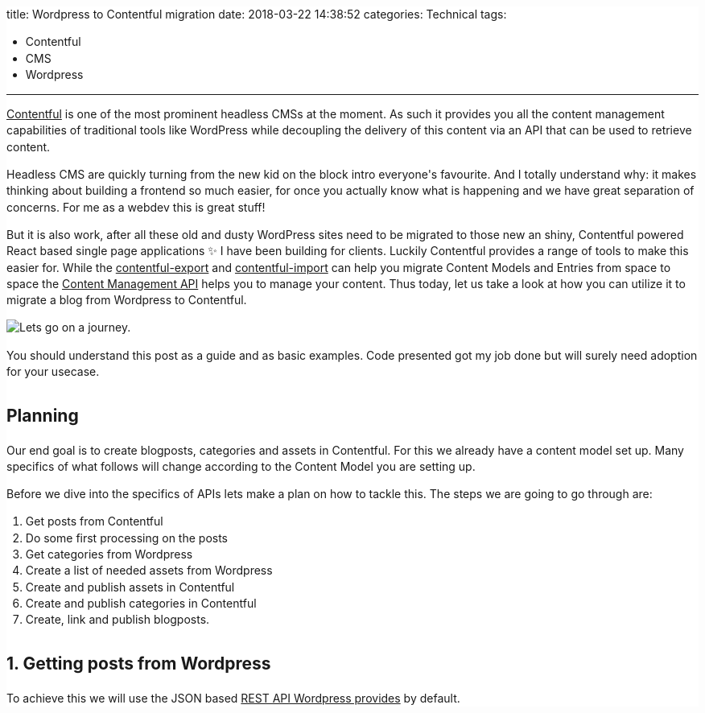 title: Wordpress to Contentful migration
date: 2018-03-22 14:38:52
categories: Technical
tags:
  - Contentful
  - CMS
  - Wordpress
---

[Contentful](https://www.contentful.com/) is one of the most prominent headless CMSs at the moment. As such it provides you all the content management capabilities of traditional tools like WordPress while decoupling the delivery of this content via an API that can be used to retrieve content.

Headless CMS are quickly turning from the new kid on the block intro everyone's favourite. And I totally understand why: it makes thinking about building a frontend so much easier, for once you actually know what is happening and we have great separation of concerns. For me as a webdev this is great stuff!

But it is also work, after all these old and dusty WordPress sites need to be migrated to those new an shiny, Contentful powered React based single page applications ✨ I have been building for clients. Luckily Contentful provides a range of tools to make this easier for. While the [contentful-export](https://github.com/contentful/contentful-export) and [contentful-import](https://github.com/contentful/contentful-import) can help you migrate Content Models and Entries from space to space the [Content Management API](https://www.contentful.com/developers/docs/references/content-management-api/) helps you to manage your content. Thus today, let us take a look at how you can utilize it to migrate a blog from Wordpress to Contentful.

![Lets go on a journey.](/images/tech/travel-dog.jpg)



You should understand this post as a guide and as basic examples. Code presented got my job done but will surely need adoption for your usecase.

## Planning

Our end goal is to create blogposts, categories and assets in Contentful. For this we already have a content model set up. Many specifics of what follows will change according to the Content Model you are setting up.

Before we dive into the specifics of APIs lets make a plan on how to tackle this. The steps we are going to go through are:

1. Get posts from Contentful
2. Do some first processing on the posts
3. Get categories from Wordpress
4. Create a list of needed assets from Wordpress
5. Create and publish assets in Contentful
6. Create and publish categories in Contentful
7. Create, link and publish blogposts.

## 1. Getting posts from Wordpress

To achieve this we will use the JSON based [REST API Wordpress provides](https://developer.wordpress.org/rest-api/) by default.
